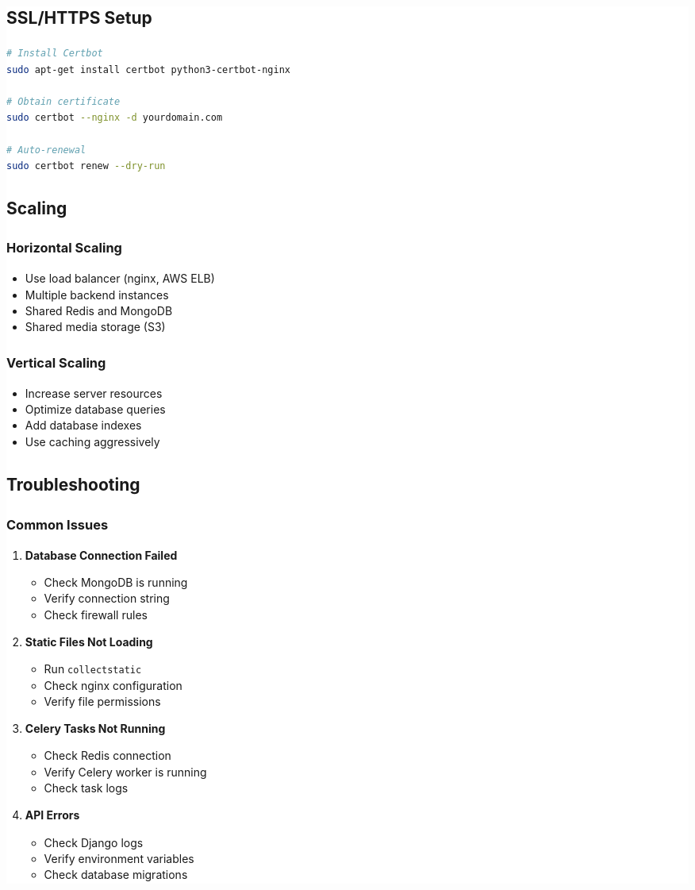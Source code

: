 ```nginx
```

## SSL/HTTPS Setup

```bash
# Install Certbot
sudo apt-get install certbot python3-certbot-nginx

# Obtain certificate
sudo certbot --nginx -d yourdomain.com

# Auto-renewal
sudo certbot renew --dry-run
```

## Scaling

### Horizontal Scaling

- Use load balancer (nginx, AWS ELB)
- Multiple backend instances
- Shared Redis and MongoDB
- Shared media storage (S3)

### Vertical Scaling

- Increase server resources
- Optimize database queries
- Add database indexes
- Use caching aggressively

## Troubleshooting

### Common Issues

1. **Database Connection Failed**
   - Check MongoDB is running
   - Verify connection string
   - Check firewall rules

2. **Static Files Not Loading**
   - Run `collectstatic`
   - Check nginx configuration
   - Verify file permissions

3. **Celery Tasks Not Running**
   - Check Redis connection
   - Verify Celery worker is running
   - Check task logs

4. **API Errors**
   - Check Django logs
   - Verify environment variables
   - Check database migrations
